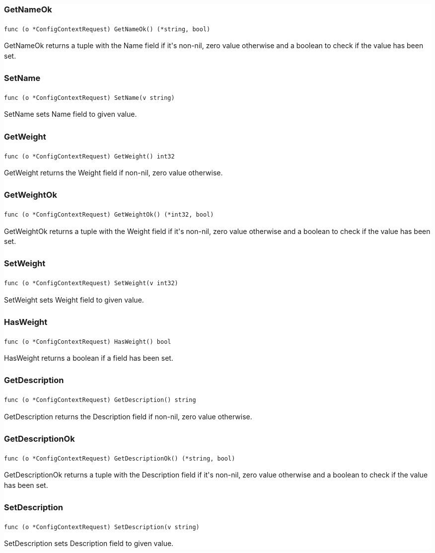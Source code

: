 ### GetNameOk

`func (o *ConfigContextRequest) GetNameOk() (*string, bool)`

GetNameOk returns a tuple with the Name field if it's non-nil, zero value otherwise
and a boolean to check if the value has been set.

### SetName

`func (o *ConfigContextRequest) SetName(v string)`

SetName sets Name field to given value.


### GetWeight

`func (o *ConfigContextRequest) GetWeight() int32`

GetWeight returns the Weight field if non-nil, zero value otherwise.

### GetWeightOk

`func (o *ConfigContextRequest) GetWeightOk() (*int32, bool)`

GetWeightOk returns a tuple with the Weight field if it's non-nil, zero value otherwise
and a boolean to check if the value has been set.

### SetWeight

`func (o *ConfigContextRequest) SetWeight(v int32)`

SetWeight sets Weight field to given value.

### HasWeight

`func (o *ConfigContextRequest) HasWeight() bool`

HasWeight returns a boolean if a field has been set.

### GetDescription

`func (o *ConfigContextRequest) GetDescription() string`

GetDescription returns the Description field if non-nil, zero value otherwise.

### GetDescriptionOk

`func (o *ConfigContextRequest) GetDescriptionOk() (*string, bool)`

GetDescriptionOk returns a tuple with the Description field if it's non-nil, zero value otherwise
and a boolean to check if the value has been set.

### SetDescription

`func (o *ConfigContextRequest) SetDescription(v string)`

SetDescription sets Description field to given value.
